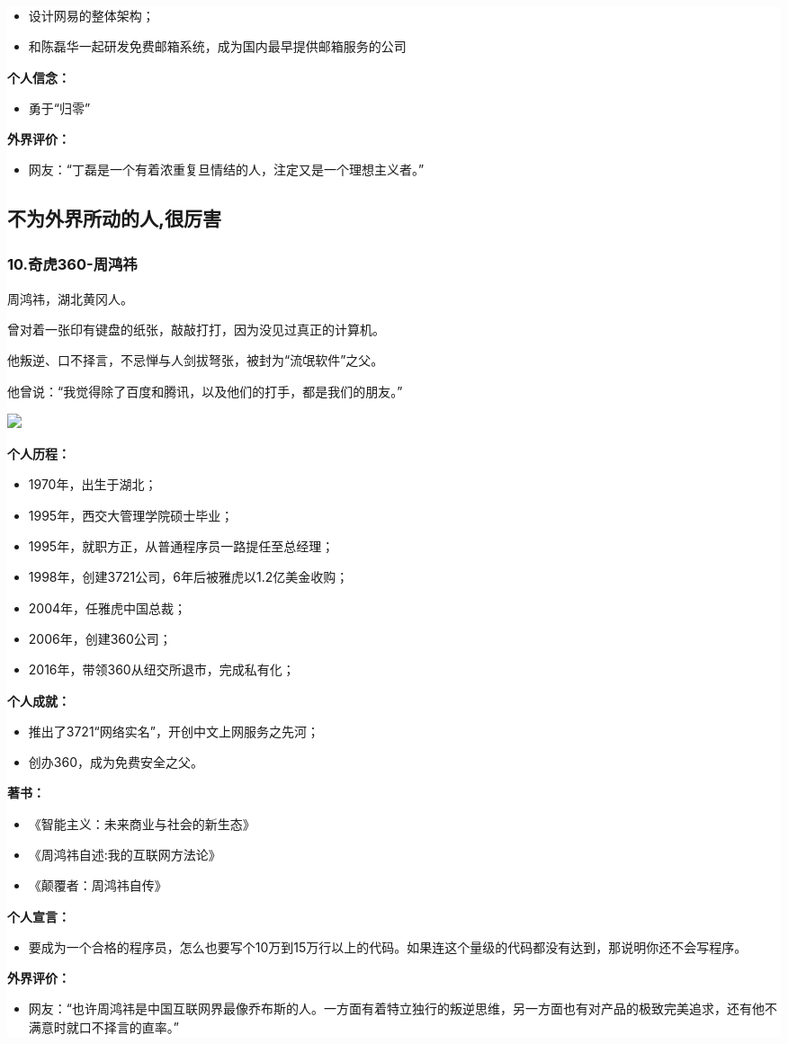 - 设计网易的整体架构；

- 和陈磊华一起研发免费邮箱系统，成为国内最早提供邮箱服务的公司

**个人信念：**

- 勇于“归零”

**外界评价：**

- 网友：“丁磊是一个有着浓重复旦情结的人，注定又是一个理想主义者。”

## 不为外界所动的人,很厉害

### 10.奇虎360-周鸿祎

周鸿祎，湖北黄冈人。

曾对着一张印有键盘的纸张，敲敲打打，因为没见过真正的计算机。

他叛逆、口不择言，不忌惮与人剑拔弩张，被封为“流氓软件”之父。

他曾说：“我觉得除了百度和腾讯，以及他们的打手，都是我们的朋友。”

![](http://favorites.ren/assets/images/2019/it/richcoder10.jpeg)

**个人历程：**

- 1970年，出生于湖北；

- 1995年，西交大管理学院硕士毕业；

- 1995年，就职方正，从普通程序员一路提任至总经理；

- 1998年，创建3721公司，6年后被雅虎以1.2亿美金收购；

- 2004年，任雅虎中国总裁；

- 2006年，创建360公司；

- 2016年，带领360从纽交所退市，完成私有化；

**个人成就：**

- 推出了3721“网络实名”，开创中文上网服务之先河；

- 创办360，成为免费安全之父。

**著书：**

- 《智能主义：未来商业与社会的新生态》

- 《周鸿祎自述:我的互联网方法论》

- 《颠覆者：周鸿祎自传》

**个人宣言：**

- 要成为一个合格的程序员，怎么也要写个10万到15万行以上的代码。如果连这个量级的代码都没有达到，那说明你还不会写程序。

**外界评价：**

- 网友：“也许周鸿祎是中国互联网界最像乔布斯的人。一方面有着特立独行的叛逆思维，另一方面也有对产品的极致完美追求，还有他不满意时就口不择言的直率。”
